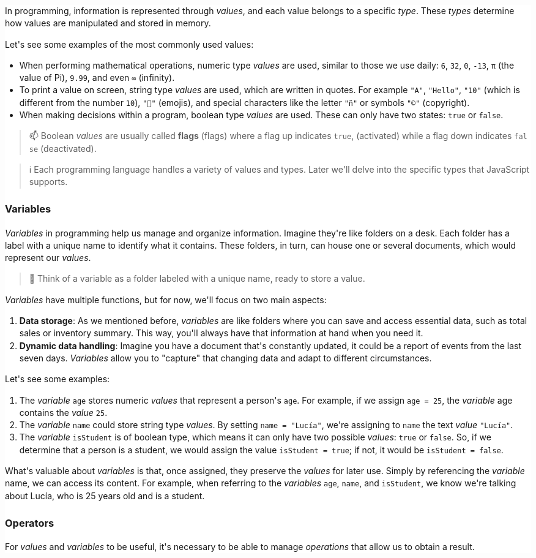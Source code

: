 In programming, information is represented through _values_, and each value belongs to a specific _type_. These _types_ determine how values are manipulated and stored in memory.

Let's see some examples of the most commonly used values:

- When performing mathematical operations, numeric type _values_ are used, similar to those we use daily: `6`, `32`, `0`, `-13`, `π` (the value of Pi), `9.99`, and even `∞` (infinity).
- To print a value on screen, string type _values_ are used, which are written in quotes. For example `"A"`, `"Hello"`, `"10"` (which is different from the number `10`), `"🥸"` (emojis), and special characters like the letter `"ñ"` or symbols `"©"` (copyright).
- When making decisions within a program, boolean type _values_ are used. These can only have two states: `true` or `false`.

> 📫 Boolean _values_ are usually called **flags** (flags) where a flag up indicates `true`, (activated) while a flag down indicates `false` (deactivated).

> ℹ️ Each programming language handles a variety of values and types. Later we'll delve into the specific types that JavaScript supports.

### Variables

_Variables_ in programming help us manage and organize information. Imagine they're like folders on a desk. Each folder has a label with a unique name to identify what it contains. These folders, in turn, can house one or several documents, which would represent our _values_.

> 📁 Think of a variable as a folder labeled with a unique name, ready to store a value.

_Variables_ have multiple functions, but for now, we'll focus on two main aspects:

1. **Data storage**: As we mentioned before, _variables_ are like folders where you can save and access essential data, such as total sales or inventory summary. This way, you'll always have that information at hand when you need it.
2. **Dynamic data handling**: Imagine you have a document that's constantly updated, it could be a report of events from the last seven days. _Variables_ allow you to "capture" that changing data and adapt to different circumstances.

Let's see some examples:

1. The _variable_ `age` stores numeric _values_ that represent a person's `age`. For example, if we assign `age = 25`, the _variable_ age contains the _value_ `25`.
2. The _variable_ `name` could store string type _values_. By setting `name = "Lucía"`, we're assigning to `name` the text _value_ `"Lucía"`.
3. The _variable_ `isStudent` is of boolean type, which means it can only have two possible _values_: `true` or `false`. So, if we determine that a person is a student, we would assign the value `isStudent = true`; if not, it would be `isStudent = false`.

What's valuable about _variables_ is that, once assigned, they preserve the _values_ for later use. Simply by referencing the _variable_ name, we can access its content. For example, when referring to the _variables_ `age`, `name`, and `isStudent`, we know we're talking about Lucía, who is 25 years old and is a student.

### Operators

For _values_ and _variables_ to be useful, it's necessary to be able to manage _operations_ that allow us to obtain a result.
